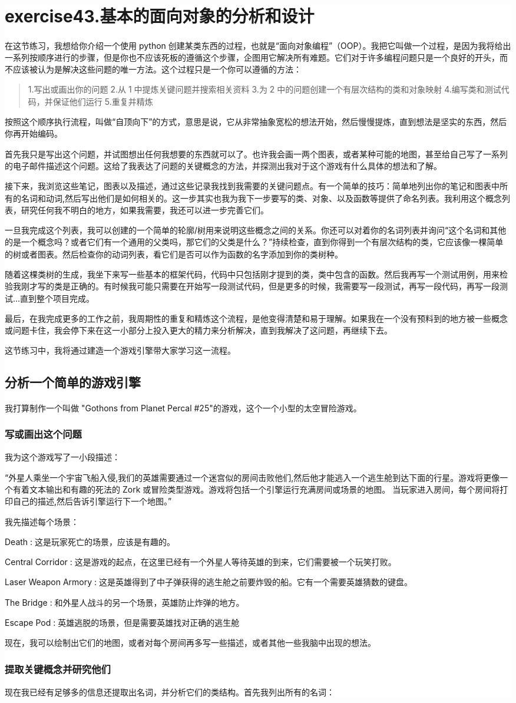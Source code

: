 # exercise43.基本的面向对象的分析和设计
在这节练习，我想给你介绍一个使用 python 创建某类东西的过程，也就是“面向对象编程”（OOP）。我把它叫做一个过程，是因为我将给出一系列按顺序进行的步骤，但是你也不应该死板的遵循这个步骤，企图用它解决所有难题。它们对于许多编程问题只是一个良好的开头，而不应该被认为是解决这些问题的唯一方法。这个过程只是一个你可以遵循的方法：

> 1.写出或画出你的问题
2.从 1 中提炼关键问题并搜索相关资料
3.为 2 中的问题创建一个有层次结构的类和对象映射
4.编写类和测试代码，并保证他们运行
5.重复并精炼

按照这个顺序执行流程，叫做“自顶向下”的方式，意思是说，它从非常抽象宽松的想法开始，然后慢慢提炼，直到想法是坚实的东西，然后你再开始编码。

首先我只是写出这个问题，并试图想出任何我想要的东西就可以了。也许我会画一两个图表，或者某种可能的地图，甚至给自己写了一系列的电子邮件描述这个问题。这给了我表达了问题的关键概念的方法，并探测出我对于这个游戏有什么具体的想法和了解。

接下来，我浏览这些笔记，图表以及描述，通过这些记录我找到我需要的关键问题点。有一个简单的技巧：简单地列出你的笔记和图表中所有的名词和动词,然后写出他们是如何相关的。这一步其实也我为我下一步要写的类、对象、以及函数等提供了命名列表。我利用这个概念列表，研究任何我不明白的地方，如果我需要，我还可以进一步完善它们。

一旦我完成这个列表，我可以创建的一个简单的轮廓/树用来说明这些概念之间的关系。你还可以对着你的名词列表并询问“这个名词和其他的是一个概念吗？或者它们有一个通用的父类吗，那它们的父类是什么？”持续检查，直到你得到一个有层次结构的类，它应该像一棵简单的树或者图表。然后检查你的动词列表，看它们是否可以作为函数的名字添加到你的类树种。

随着这棵类树的生成，我坐下来写一些基本的框架代码，代码中只包括刚才提到的类，类中包含的函数。然后我再写一个测试用例，用来检验我刚才写的类是正确的。有时候我可能只需要在开始写一段测试代码，但是更多的时候，我需要写一段测试，再写一段代码，再写一段测试...直到整个项目完成。

最后，在我完成更多的工作之前，我周期性的重复和精炼这个流程，是他变得清楚和易于理解。如果我在一个没有预料到的地方被一些概念或问题卡住，我会停下来在这一小部分上投入更大的精力来分析解决，直到我解决了这问题，再继续下去。

这节练习中，我将通过建造一个游戏引擎带大家学习这一流程。

## 分析一个简单的游戏引擎

我打算制作一个叫做 "Gothons from Planet Percal #25"的游戏，这个一个小型的太空冒险游戏。

### 写或画出这个问题

我为这个游戏写了一小段描述：

“外星人乘坐一个宇宙飞船入侵,我们的英雄需要通过一个迷宫似的房间击败他们,然后他才能逃入一个逃生舱到达下面的行星。游戏将更像一个有着文本输出和有趣的死法的 Zork 或冒险类型游戏。游戏将包括一个引擎运行充满房间或场景的地图。 当玩家进入房间，每个房间将打印自己的描述,然后告诉引擎运行下一个地图。”

我先描述每个场景：

Death : 这是玩家死亡的场景，应该是有趣的。

Central Corridor : 这是游戏的起点，在这里已经有一个外星人等待英雄的到来，它们需要被一个玩笑打败。

Laser Weapon Armory : 这是英雄得到了中子弹获得的逃生舱之前要炸毁的船。它有一个需要英雄猜数的键盘。

The Bridge : 和外星人战斗的另一个场景，英雄防止炸弹的地方。

Escape Pod : 英雄逃脱的场景，但是需要英雄找对正确的逃生舱

现在，我可以绘制出它们的地图，或者对每个房间再多写一些描述，或者其他一些我脑中出现的想法。

### 提取关键概念并研究他们

现在我已经有足够多的信息还提取出名词，并分析它们的类结构。首先我列出所有的名词：
